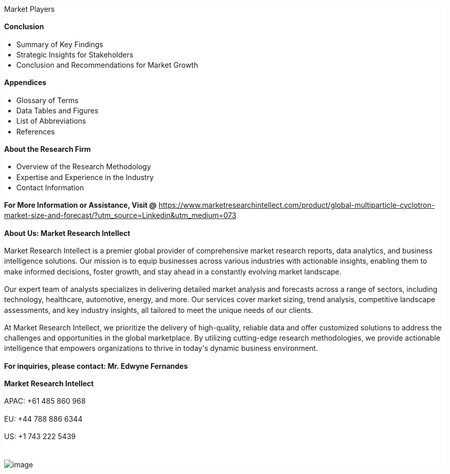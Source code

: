 Market Players</li></ul><p><strong>Conclusion</strong></p><ul><li>Summary of Key Findings</li><li>Strategic Insights for Stakeholders</li><li>Conclusion and Recommendations for Market Growth</li></ul><p><strong>Appendices</strong></p><ul><li>Glossary of Terms</li><li>Data Tables and Figures</li><li>List of Abbreviations</li><li>References</li></ul><p><strong>About the Research Firm</strong></p><ul><li>Overview of the Research Methodology</li><li>Expertise and Experience in the Industry</li><li>Contact Information</li></ul></div><div class="article-main__content" data-test-id="publishing-text-block"><p><span class="font-[700]"><strong>For More Information or Assistance, Visit @</strong>&nbsp;<a href="https://www.marketresearchintellect.com/product/global-multiparticle-cyclotron-market-size-and-forecast/?utm_source=Linkedin&utm_medium=073">https://www.marketresearchintellect.com/product/global-multiparticle-cyclotron-market-size-and-forecast/?utm_source=Linkedin&utm_medium=073</a></span></p><p><strong>About Us: Market Research Intellect</strong></p><p>Market Research Intellect is a premier global provider of comprehensive market research reports, data analytics, and business intelligence solutions. Our mission is to equip businesses across various industries with actionable insights, enabling them to make informed decisions, foster growth, and stay ahead in a constantly evolving market landscape.</p><p>Our expert team of analysts specializes in delivering detailed market analysis and forecasts across a range of sectors, including technology, healthcare, automotive, energy, and more. Our services cover market sizing, trend analysis, competitive landscape assessments, and key industry insights, all tailored to meet the unique needs of our clients.</p><p>At Market Research Intellect, we prioritize the delivery of high-quality, reliable data and offer customized solutions to address the challenges and opportunities in the global marketplace. By utilizing cutting-edge research methodologies, we provide actionable intelligence that empowers organizations to thrive in today's dynamic business environment.</p><p><strong>For inquiries, please contact: Mr. Edwyne Fernandes</strong></p><p><strong>Market Research Intellect</strong></p><p>APAC: +61 485 860 968</p><p>EU: +44 788 886 6344</p><p>US: +1 743 222 5439</p></div><div class="article-main__content" data-test-id="publishing-text-block">&nbsp;</div>
![image](https://github.com/user-attachments/assets/877f73e6-72e9-48f1-9f8e-69daa61ca967)
